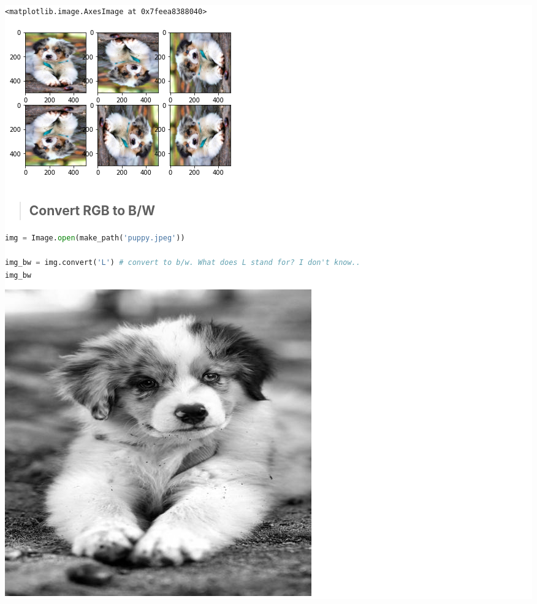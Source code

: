     <matplotlib.image.AxesImage at 0x7feea8388040>

![png](../../assets/images/Python/PIL_files/PIL_19_1.png)

> ## Convert RGB to B/W

```python
img = Image.open(make_path('puppy.jpeg'))

img_bw = img.convert('L') # convert to b/w. What does L stand for? I don't know..
img_bw
```

![png](../../assets/images/Python/PIL_files/PIL_21_0.png)
